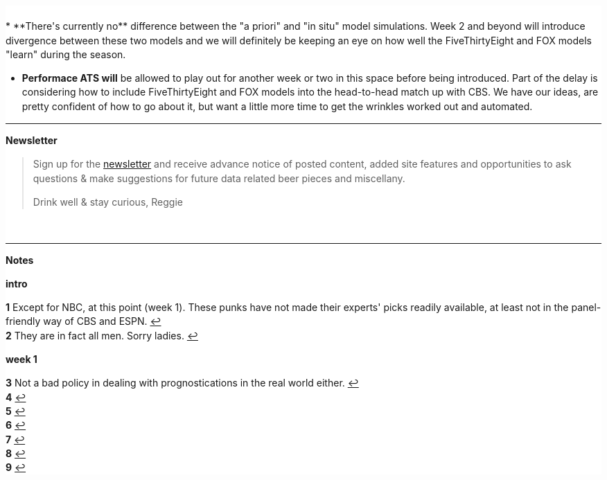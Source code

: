 <br>
 * **There's currently no** difference between the "a priori" and "in situ" model simulations. Week 2 and beyond will introduce divergence between these two models and we will definitely be keeping an eye on how well the FiveThirtyEight and FOX models "learn" during the season. 

 * **Performace ATS will** be allowed to play out for another week or two in this space before being introduced. Part of the delay is considering how to include FiveThirtyEight and FOX models into the head-to-head match up with CBS. We have our ideas, are pretty confident of how to go about it, but want a little more time to get the wrinkles worked out and automated.

---

**Newsletter**

> Sign up for the <a href="http://bit.ly/ep8nlw" target="_blank">newsletter</a> and receive advance notice of posted content, added site features and opportunities to ask questions & make suggestions for future data related beer pieces and miscellany.
>
> Drink well & stay curious, Reggie

<br>

---

**Notes**

**intro**

<b id="f1">1</b> Except for NBC, at this point (week 1). These punks have not made their experts' picks readily available, at least not in the panel-friendly way of CBS and ESPN. [↩](#a1) <br>
<b id="f2">2</b> They are in fact all men. Sorry ladies. [↩](#a2) <br>

**week 1**

<b id="f3">3</b> Not a bad policy in dealing with prognostications in the real world either.  [↩](#a3) <br>
<b id="f4">4</b>   [↩](#a4) <br>
<b id="f5">5</b>   [↩](#a5) <br>
<b id="f6">6</b>   [↩](#a6) <br>
<b id="f7">7</b>   [↩](#a7) <br>
<b id="f8">8</b>   [↩](#a8) <br>
<b id="f9">9</b>   [↩](#a9) <br>
